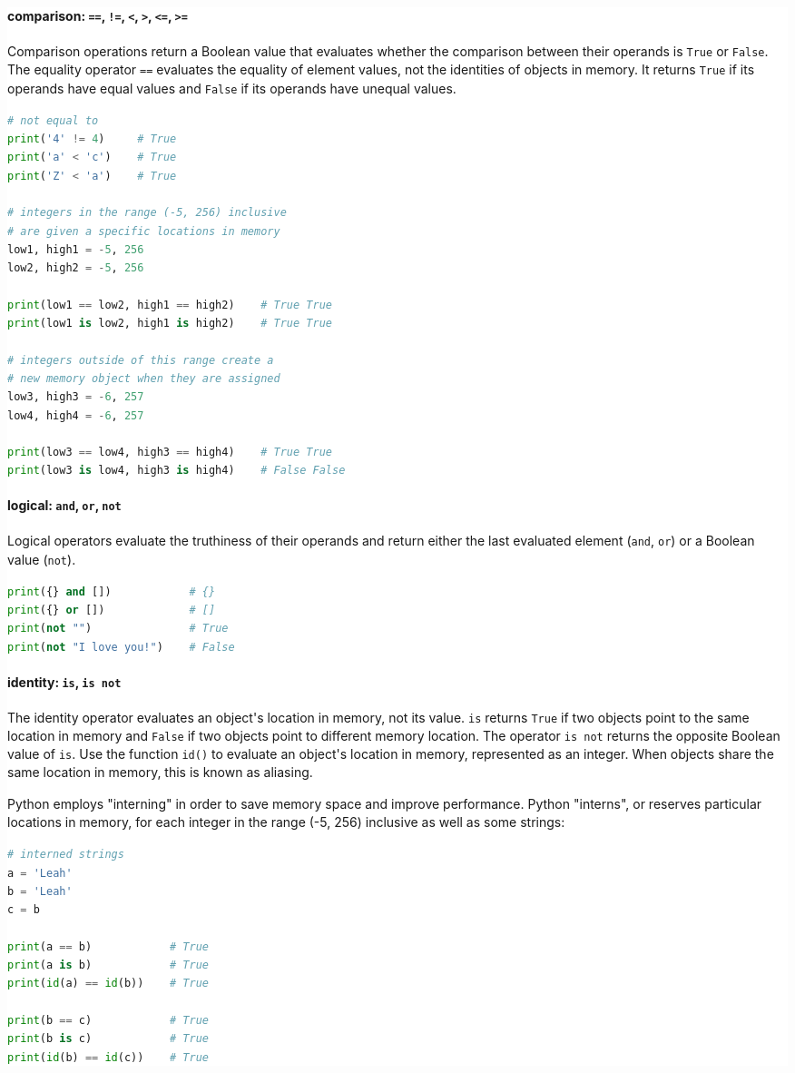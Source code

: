 #### comparison: `==`, `!=`, `<`, `>`, `<=`, `>=`
Comparison operations return a Boolean value that evaluates whether the comparison between their operands is `True` or `False`. The equality operator `==` evaluates the equality of element values, not the identities of objects in memory. It returns `True` if its operands have equal values and `False` if its operands have unequal values.

```python
# not equal to
print('4' != 4)     # True
print('a' < 'c')    # True
print('Z' < 'a')    # True

# integers in the range (-5, 256) inclusive
# are given a specific locations in memory
low1, high1 = -5, 256
low2, high2 = -5, 256

print(low1 == low2, high1 == high2)    # True True
print(low1 is low2, high1 is high2)    # True True

# integers outside of this range create a 
# new memory object when they are assigned
low3, high3 = -6, 257
low4, high4 = -6, 257

print(low3 == low4, high3 == high4)    # True True
print(low3 is low4, high3 is high4)    # False False
```

#### logical: `and`, `or`, `not`
Logical operators evaluate the truthiness of their operands and return either the last evaluated element (`and`, `or`) or a Boolean value (`not`).

```python
print({} and [])            # {}
print({} or [])             # []
print(not "")               # True
print(not "I love you!")    # False
```

#### identity: `is`, `is not`

The identity operator evaluates an object's location in memory, not its value. `is` returns `True` if two objects point to the same location in memory and `False` if two objects point to different memory location. The operator `is not` returns the opposite Boolean value of `is`. Use the function `id()` to evaluate an object's location in memory, represented as an integer. When objects share the same location in memory, this is known as aliasing.

Python employs "interning" in order to save memory space and improve performance. Python "interns", or reserves particular locations in memory, for each integer in the range (-5, 256) inclusive as well as some strings:

```python
# interned strings
a = 'Leah'
b = 'Leah'
c = b

print(a == b)            # True
print(a is b)            # True
print(id(a) == id(b))    # True

print(b == c)            # True
print(b is c)            # True
print(id(b) == id(c))    # True

```